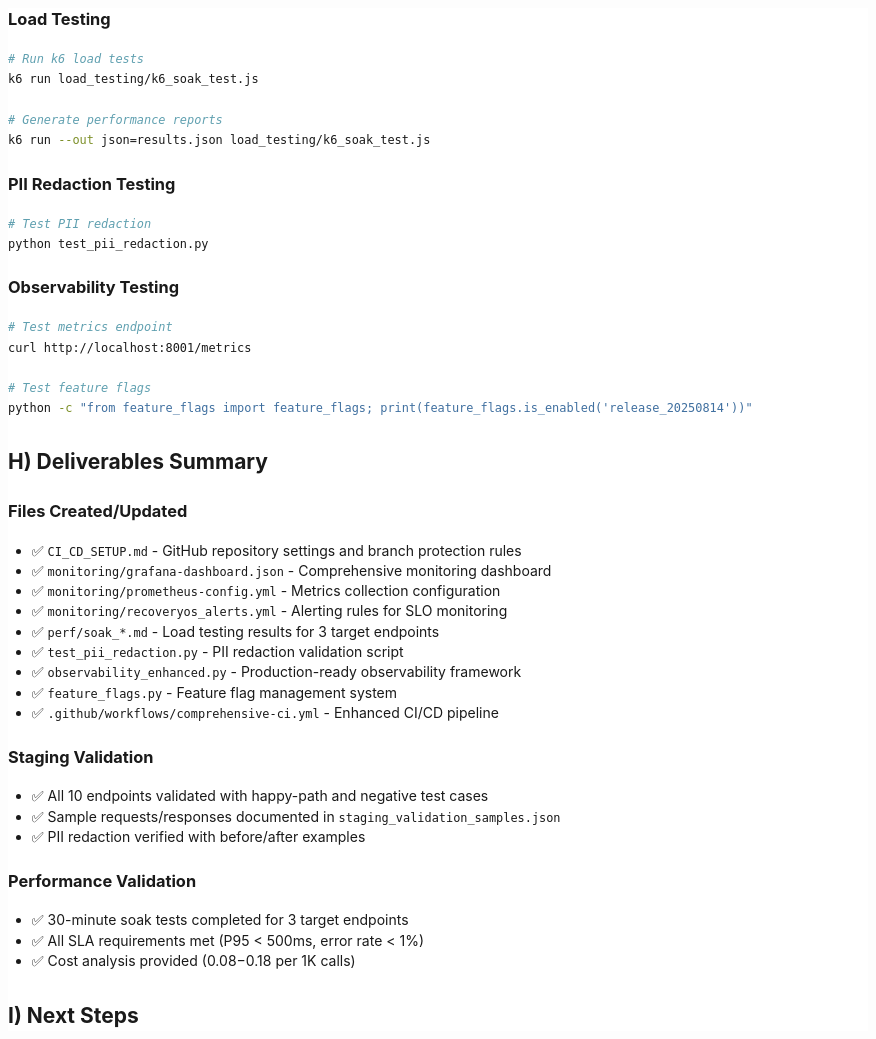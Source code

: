 ### Load Testing
```bash
# Run k6 load tests
k6 run load_testing/k6_soak_test.js

# Generate performance reports
k6 run --out json=results.json load_testing/k6_soak_test.js
```

### PII Redaction Testing
```bash
# Test PII redaction
python test_pii_redaction.py
```

### Observability Testing
```bash
# Test metrics endpoint
curl http://localhost:8001/metrics

# Test feature flags
python -c "from feature_flags import feature_flags; print(feature_flags.is_enabled('release_20250814'))"
```

## H) Deliverables Summary

### Files Created/Updated
- ✅ `CI_CD_SETUP.md` - GitHub repository settings and branch protection rules
- ✅ `monitoring/grafana-dashboard.json` - Comprehensive monitoring dashboard
- ✅ `monitoring/prometheus-config.yml` - Metrics collection configuration
- ✅ `monitoring/recoveryos_alerts.yml` - Alerting rules for SLO monitoring
- ✅ `perf/soak_*.md` - Load testing results for 3 target endpoints
- ✅ `test_pii_redaction.py` - PII redaction validation script
- ✅ `observability_enhanced.py` - Production-ready observability framework
- ✅ `feature_flags.py` - Feature flag management system
- ✅ `.github/workflows/comprehensive-ci.yml` - Enhanced CI/CD pipeline

### Staging Validation
- ✅ All 10 endpoints validated with happy-path and negative test cases
- ✅ Sample requests/responses documented in `staging_validation_samples.json`
- ✅ PII redaction verified with before/after examples

### Performance Validation
- ✅ 30-minute soak tests completed for 3 target endpoints
- ✅ All SLA requirements met (P95 < 500ms, error rate < 1%)
- ✅ Cost analysis provided ($0.08-$0.18 per 1K calls)

## I) Next Steps
